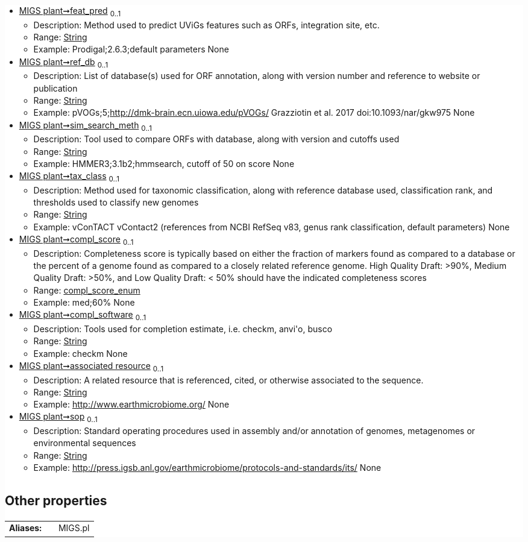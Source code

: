  * [MIGS plant➞feat_pred](MIGS_plant_feat_pred.md)  <sub>0..1</sub>
     * Description: Method used to predict UViGs features such as ORFs, integration site, etc.
     * Range: [String](types/String.md)
     * Example: Prodigal;2.6.3;default parameters None
 * [MIGS plant➞ref_db](MIGS_plant_ref_db.md)  <sub>0..1</sub>
     * Description: List of database(s) used for ORF annotation, along with version number and reference to website or publication
     * Range: [String](types/String.md)
     * Example: pVOGs;5;http://dmk-brain.ecn.uiowa.edu/pVOGs/ Grazziotin et al. 2017 doi:10.1093/nar/gkw975 None
 * [MIGS plant➞sim_search_meth](MIGS_plant_sim_search_meth.md)  <sub>0..1</sub>
     * Description: Tool used to compare ORFs with database, along with version and cutoffs used
     * Range: [String](types/String.md)
     * Example: HMMER3;3.1b2;hmmsearch, cutoff of 50 on score None
 * [MIGS plant➞tax_class](MIGS_plant_tax_class.md)  <sub>0..1</sub>
     * Description: Method used for taxonomic classification, along with reference database used, classification rank, and thresholds used to classify new genomes
     * Range: [String](types/String.md)
     * Example: vConTACT vContact2 (references from NCBI RefSeq v83, genus rank classification, default parameters) None
 * [MIGS plant➞compl_score](MIGS_plant_compl_score.md)  <sub>0..1</sub>
     * Description: Completeness score is typically based on either the fraction of markers found as compared to a database or the percent of a genome found as compared to a closely related reference genome. High Quality Draft: >90%, Medium Quality Draft: >50%, and Low Quality Draft: < 50% should have the indicated completeness scores
     * Range: [compl_score_enum](compl_score_enum.md)
     * Example: med;60% None
 * [MIGS plant➞compl_software](MIGS_plant_compl_software.md)  <sub>0..1</sub>
     * Description: Tools used for completion estimate, i.e. checkm, anvi'o, busco
     * Range: [String](types/String.md)
     * Example: checkm None
 * [MIGS plant➞associated resource](MIGS_plant_associated_resource.md)  <sub>0..1</sub>
     * Description: A related resource that is referenced, cited, or otherwise associated to the sequence.
     * Range: [String](types/String.md)
     * Example: http://www.earthmicrobiome.org/ None
 * [MIGS plant➞sop](MIGS_plant_sop.md)  <sub>0..1</sub>
     * Description: Standard operating procedures used in assembly and/or annotation of genomes, metagenomes or environmental sequences
     * Range: [String](types/String.md)
     * Example: http://press.igsb.anl.gov/earthmicrobiome/protocols-and-standards/its/ None

## Other properties

|  |  |  |
| --- | --- | --- |
| **Aliases:** | | MIGS.pl |

